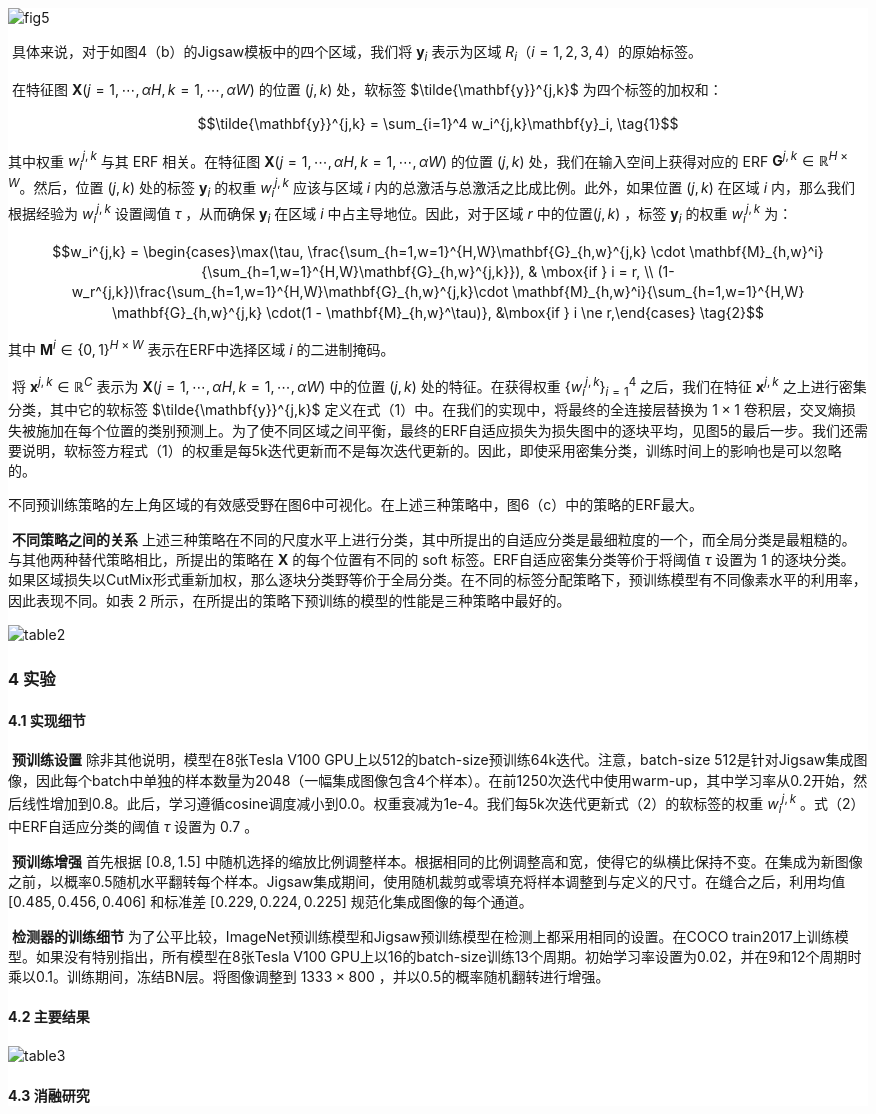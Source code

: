 ![fig5](images/CheaperPretrainingLunch/fig5.png)

​		具体来说，对于如图4（b）的Jigsaw模板中的四个区域，我们将 $\mathbf{y}_i$ 表示为区域 $R_i$（$i=1,2,3,4$）的原始标签。

​		在特征图 $\mathbf{X}(j=1, \cdots, \alpha H,k=1,\cdots,\alpha W)$ 的位置 $(j,k)$ 处，软标签 $\tilde{\mathbf{y}}^{j,k}$ 为四个标签的加权和：

$$\tilde{\mathbf{y}}^{j,k} = \sum_{i=1}^4 w_i^{j,k}\mathbf{y}_i, \tag{1}$$

其中权重 $w_i^{j,k}$ 与其 ERF 相关。在特征图 $\mathbf{X}(j=1, \cdots, \alpha H,k=1,\cdots,\alpha W)$ 的位置 $(j,k)$ 处，我们在输入空间上获得对应的 ERF $\mathbf{G}^{j,k} \in \mathbb{R}^{H \times W}$。然后，位置 $(j,k)$ 处的标签 $\mathbf{y}_i$ 的权重 $w_i^{j,k}$ 应该与区域 $i$ 内的总激活与总激活之比成比例。此外，如果位置 $(j,k)$ 在区域 $i$ 内，那么我们根据经验为 $w_i^{j,k}$ 设置阈值 $\tau$ ，从而确保 $\mathbf{y}_i$ 在区域 $i$ 中占主导地位。因此，对于区域 $r$ 中的位置$(j,k)$ ，标签 $\mathbf{y}_i$ 的权重 $w_i^{j,k}$ 为：

$$w_i^{j,k} = \begin{cases}\max(\tau, \frac{\sum_{h=1,w=1}^{H,W}\mathbf{G}_{h,w}^{j,k} \cdot \mathbf{M}_{h,w}^i}{\sum_{h=1,w=1}^{H,W}\mathbf{G}_{h,w}^{j,k}}), & \mbox{if } i = r, \\ (1-w_r^{j,k})\frac{\sum_{h=1,w=1}^{H,W}\mathbf{G}_{h,w}^{j,k}\cdot \mathbf{M}_{h,w}^i}{\sum_{h=1,w=1}^{H,W} \mathbf{G}_{h,w}^{j,k} \cdot(1 - \mathbf{M}_{h,w}^\tau)}, &\mbox{if } i \ne r,\end{cases} \tag{2}$$

其中 $\mathbf{M}^i \in \{0,1\}^{H\times W}$ 表示在ERF中选择区域 $i$ 的二进制掩码。

​		将 $\mathbf{x}^{j,k} \in \mathbb{R}^C$ 表示为 $\mathbf{X}(j=1,\cdots,\alpha H,k=1,\cdots,\alpha W)$ 中的位置 $(j,k)$ 处的特征。在获得权重 $\{w_i^{j,k}\}_{i=1}^4$ 之后，我们在特征 $\mathbf{x}^{j,k}$ 之上进行密集分类，其中它的软标签 $\tilde{\mathbf{y}}^{j,k}$ 定义在式（1）中。在我们的实现中，将最终的全连接层替换为 $1 \times 1$ 卷积层，交叉熵损失被施加在每个位置的类别预测上。为了使不同区域之间平衡，最终的ERF自适应损失为损失图中的逐块平均，见图5的最后一步。我们还需要说明，软标签方程式（1）的权重是每5k迭代更新而不是每次迭代更新的。因此，即使采用密集分类，训练时间上的影响也是可以忽略的。

​		不同预训练策略的左上角区域的有效感受野在图6中可视化。在上述三种策略中，图6（c）中的策略的ERF最大。

​		**不同策略之间的关系**	上述三种策略在不同的尺度水平上进行分类，其中所提出的自适应分类是最细粒度的一个，而全局分类是最粗糙的。与其他两种替代策略相比，所提出的策略在 $\mathbf{X}$ 的每个位置有不同的 soft 标签。ERF自适应密集分类等价于将阈值 $\tau$ 设置为 1 的逐块分类。如果区域损失以CutMix形式重新加权，那么逐块分类野等价于全局分类。在不同的标签分配策略下，预训练模型有不同像素水平的利用率，因此表现不同。如表 2 所示，在所提出的策略下预训练的模型的性能是三种策略中最好的。

![table2](images/CheaperPretrainingLunch/table2.png)

### 4	实验

#### 4.1	实现细节

​		**预训练设置**	除非其他说明，模型在8张Tesla V100 GPU上以512的batch-size预训练64k迭代。注意，batch-size 512是针对Jigsaw集成图像，因此每个batch中单独的样本数量为2048（一幅集成图像包含4个样本）。在前1250次迭代中使用warm-up，其中学习率从0.2开始，然后线性增加到0.8。此后，学习遵循cosine调度减小到0.0。权重衰减为1e-4。我们每5k次迭代更新式（2）的软标签的权重 $w_i^{j,k}$ 。式（2）中ERF自适应分类的阈值 $\tau$ 设置为 0.7 。

​		**预训练增强**	首先根据 $[0.8,1.5]$ 中随机选择的缩放比例调整样本。根据相同的比例调整高和宽，使得它的纵横比保持不变。在集成为新图像之前，以概率0.5随机水平翻转每个样本。Jigsaw集成期间，使用随机裁剪或零填充将样本调整到与定义的尺寸。在缝合之后，利用均值 $[0.485,0.456,0.406]$ 和标准差 $[0.229,0.224,0.225]$ 规范化集成图像的每个通道。

​		**检测器的训练细节**	为了公平比较，ImageNet预训练模型和Jigsaw预训练模型在检测上都采用相同的设置。在COCO train2017上训练模型。如果没有特别指出，所有模型在8张Tesla V100 GPU上以16的batch-size训练13个周期。初始学习率设置为0.02，并在9和12个周期时乘以0.1。训练期间，冻结BN层。将图像调整到 $1333 \times 800$ ，并以0.5的概率随机翻转进行增强。

#### 4.2	主要结果

![table3](images/CheaperPretrainingLunch/table3.png)

#### 4.3	消融研究
